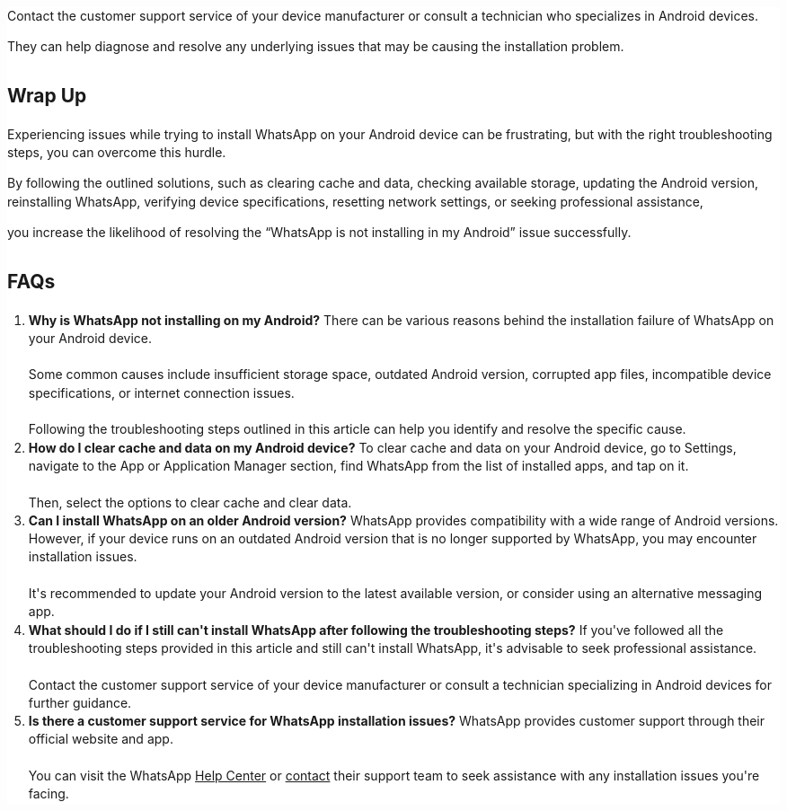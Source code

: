 Contact the customer support service of your device manufacturer or consult a technician who specializes in Android devices. 

They can help diagnose and resolve any underlying issues that may be causing the installation problem.

## **Wrap Up**

Experiencing issues while trying to install WhatsApp on your Android device can be frustrating, but with the right troubleshooting steps, you can overcome this hurdle. 

By following the outlined solutions, such as clearing cache and data, checking available storage, updating the Android version, reinstalling WhatsApp, verifying device specifications, resetting network settings, or seeking professional assistance,

you increase the likelihood of resolving the “WhatsApp is not installing in my Android” issue successfully.

## **FAQs**

1. **Why is WhatsApp not installing on my Android?** There can be various reasons behind the installation failure of WhatsApp on your Android device. \
   \
   Some common causes include insufficient storage space, outdated Android version, corrupted app files, incompatible device specifications, or internet connection issues. \
   \
   Following the troubleshooting steps outlined in this article can help you identify and resolve the specific cause.
2. **How do I clear cache and data on my Android device?** To clear cache and data on your Android device, go to Settings, navigate to the App or Application Manager section, find WhatsApp from the list of installed apps, and tap on it. \
   \
   Then, select the options to clear cache and clear data.
3. **Can I install WhatsApp on an older Android version?** WhatsApp provides compatibility with a wide range of Android versions. However, if your device runs on an outdated Android version that is no longer supported by WhatsApp, you may encounter installation issues. \
   \
   It's recommended to update your Android version to the latest available version, or consider using an alternative messaging app.
4. **What should I do if I still can't install WhatsApp after following the troubleshooting steps?** If you've followed all the troubleshooting steps provided in this article and still can't install WhatsApp, it's advisable to seek professional assistance. \
   \
   Contact the customer support service of your device manufacturer or consult a technician specializing in Android devices for further guidance.
5. **Is there a customer support service for WhatsApp installation issues?** WhatsApp provides customer support through their official website and app. \
   \
   You can visit the WhatsApp [Help Center](https://faq.whatsapp.com/) or [contact](https://www.whatsapp.com/contact/noclient?lang=en_US) their support team to seek assistance with any installation issues you're facing.